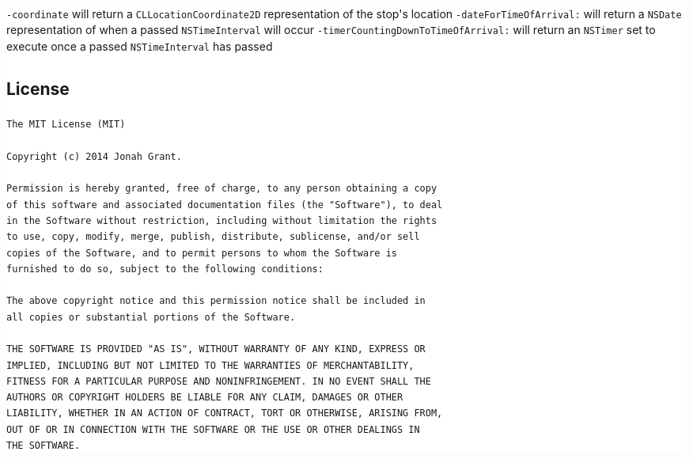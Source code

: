 `-coordinate` will return a `CLLocationCoordinate2D` representation of the stop's location
`-dateForTimeOfArrival:` will return a `NSDate` representation of when a passed `NSTimeInterval` will occur
`-timerCountingDownToTimeOfArrival:` will return an `NSTimer` set to execute once a passed `NSTimeInterval` has passed

## License
````
The MIT License (MIT)

Copyright (c) 2014 Jonah Grant.

Permission is hereby granted, free of charge, to any person obtaining a copy
of this software and associated documentation files (the "Software"), to deal
in the Software without restriction, including without limitation the rights
to use, copy, modify, merge, publish, distribute, sublicense, and/or sell
copies of the Software, and to permit persons to whom the Software is
furnished to do so, subject to the following conditions:

The above copyright notice and this permission notice shall be included in
all copies or substantial portions of the Software.

THE SOFTWARE IS PROVIDED "AS IS", WITHOUT WARRANTY OF ANY KIND, EXPRESS OR
IMPLIED, INCLUDING BUT NOT LIMITED TO THE WARRANTIES OF MERCHANTABILITY,
FITNESS FOR A PARTICULAR PURPOSE AND NONINFRINGEMENT. IN NO EVENT SHALL THE
AUTHORS OR COPYRIGHT HOLDERS BE LIABLE FOR ANY CLAIM, DAMAGES OR OTHER
LIABILITY, WHETHER IN AN ACTION OF CONTRACT, TORT OR OTHERWISE, ARISING FROM,
OUT OF OR IN CONNECTION WITH THE SOFTWARE OR THE USE OR OTHER DEALINGS IN
THE SOFTWARE.
````